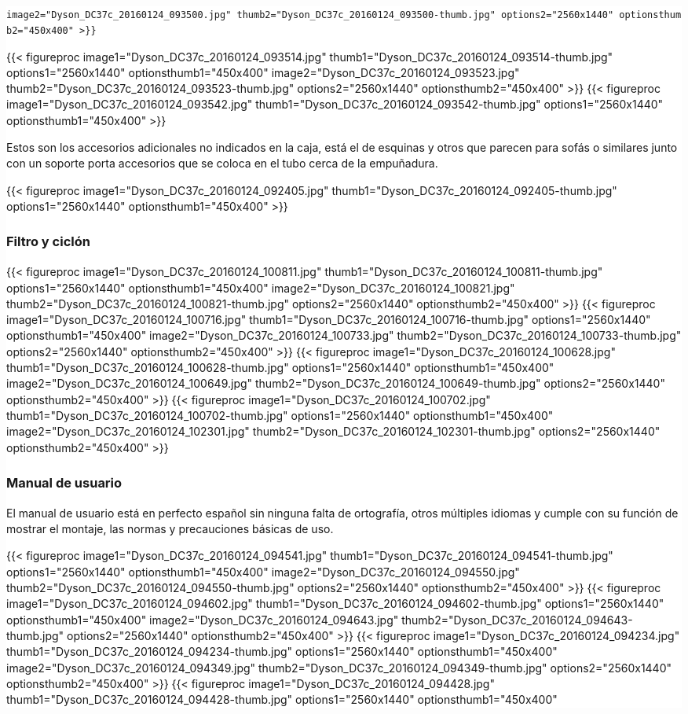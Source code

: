     image2="Dyson_DC37c_20160124_093500.jpg" thumb2="Dyson_DC37c_20160124_093500-thumb.jpg" options2="2560x1440" optionsthumb2="450x400" >}}
{{< figureproc
    image1="Dyson_DC37c_20160124_093514.jpg" thumb1="Dyson_DC37c_20160124_093514-thumb.jpg" options1="2560x1440" optionsthumb1="450x400"
    image2="Dyson_DC37c_20160124_093523.jpg" thumb2="Dyson_DC37c_20160124_093523-thumb.jpg" options2="2560x1440" optionsthumb2="450x400" >}}
{{< figureproc
    image1="Dyson_DC37c_20160124_093542.jpg" thumb1="Dyson_DC37c_20160124_093542-thumb.jpg" options1="2560x1440" optionsthumb1="450x400" >}}

Estos son los accesorios adicionales no indicados en la caja, está el de esquinas y otros que parecen para sofás o similares junto con un soporte porta accesorios que se coloca en el tubo cerca de la empuñadura.

{{< figureproc
    image1="Dyson_DC37c_20160124_092405.jpg" thumb1="Dyson_DC37c_20160124_092405-thumb.jpg" options1="2560x1440" optionsthumb1="450x400" >}}

### Filtro y ciclón

{{< figureproc
    image1="Dyson_DC37c_20160124_100811.jpg" thumb1="Dyson_DC37c_20160124_100811-thumb.jpg" options1="2560x1440" optionsthumb1="450x400"
    image2="Dyson_DC37c_20160124_100821.jpg" thumb2="Dyson_DC37c_20160124_100821-thumb.jpg" options2="2560x1440" optionsthumb2="450x400" >}}
{{< figureproc
    image1="Dyson_DC37c_20160124_100716.jpg" thumb1="Dyson_DC37c_20160124_100716-thumb.jpg" options1="2560x1440" optionsthumb1="450x400"
    image2="Dyson_DC37c_20160124_100733.jpg" thumb2="Dyson_DC37c_20160124_100733-thumb.jpg" options2="2560x1440" optionsthumb2="450x400" >}}
{{< figureproc
    image1="Dyson_DC37c_20160124_100628.jpg" thumb1="Dyson_DC37c_20160124_100628-thumb.jpg" options1="2560x1440" optionsthumb1="450x400"
    image2="Dyson_DC37c_20160124_100649.jpg" thumb2="Dyson_DC37c_20160124_100649-thumb.jpg" options2="2560x1440" optionsthumb2="450x400" >}}
{{< figureproc
    image1="Dyson_DC37c_20160124_100702.jpg" thumb1="Dyson_DC37c_20160124_100702-thumb.jpg" options1="2560x1440" optionsthumb1="450x400"
    image2="Dyson_DC37c_20160124_102301.jpg" thumb2="Dyson_DC37c_20160124_102301-thumb.jpg" options2="2560x1440" optionsthumb2="450x400" >}}

### Manual de usuario

El manual de usuario está en perfecto español sin ninguna falta de ortografía, otros múltiples idiomas y cumple con su función de mostrar el montaje, las normas y precauciones básicas de uso.

{{< figureproc
    image1="Dyson_DC37c_20160124_094541.jpg" thumb1="Dyson_DC37c_20160124_094541-thumb.jpg" options1="2560x1440" optionsthumb1="450x400"
    image2="Dyson_DC37c_20160124_094550.jpg" thumb2="Dyson_DC37c_20160124_094550-thumb.jpg" options2="2560x1440" optionsthumb2="450x400" >}}
{{< figureproc
    image1="Dyson_DC37c_20160124_094602.jpg" thumb1="Dyson_DC37c_20160124_094602-thumb.jpg" options1="2560x1440" optionsthumb1="450x400"
    image2="Dyson_DC37c_20160124_094643.jpg" thumb2="Dyson_DC37c_20160124_094643-thumb.jpg" options2="2560x1440" optionsthumb2="450x400" >}}
{{< figureproc
    image1="Dyson_DC37c_20160124_094234.jpg" thumb1="Dyson_DC37c_20160124_094234-thumb.jpg" options1="2560x1440" optionsthumb1="450x400"
    image2="Dyson_DC37c_20160124_094349.jpg" thumb2="Dyson_DC37c_20160124_094349-thumb.jpg" options2="2560x1440" optionsthumb2="450x400" >}}
{{< figureproc
    image1="Dyson_DC37c_20160124_094428.jpg" thumb1="Dyson_DC37c_20160124_094428-thumb.jpg" options1="2560x1440" optionsthumb1="450x400"